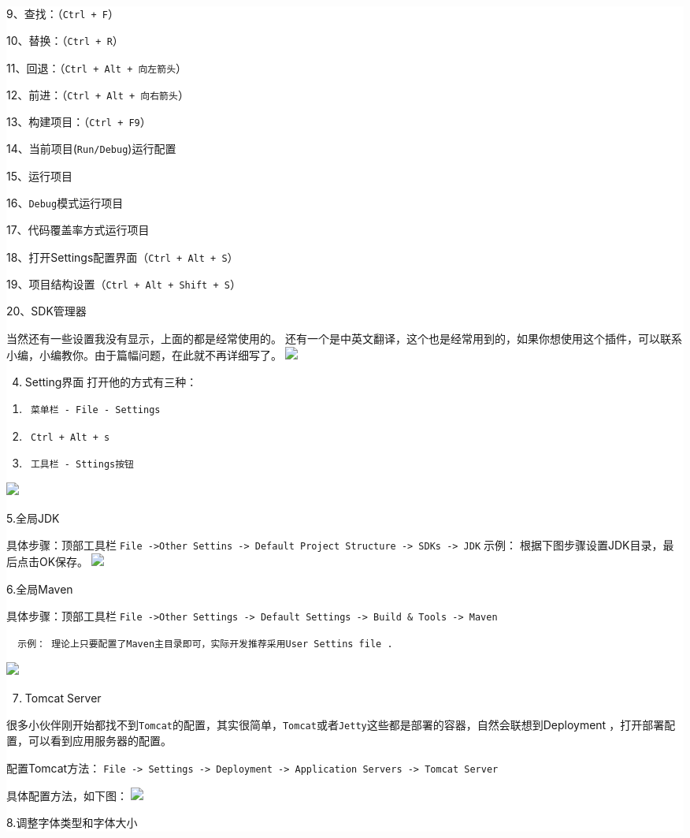 9、查找：（`Ctrl + F`）

10、替换：（`Ctrl + R`）

11、回退：（`Ctrl + Alt + 向左箭头`）

12、前进：（`Ctrl + Alt + 向右箭头`）

13、构建项目：（`Ctrl + F9`）

14、当前项目(`Run/Debug`)运行配置

15、运行项目

16、`Debug`模式运行项目

17、代码覆盖率方式运行项目

18、打开Settings配置界面（`Ctrl + Alt + S`）

19、项目结构设置（`Ctrl + Alt + Shift + S`）

20、SDK管理器

当然还有一些设置我没有显示，上面的都是经常使用的。
还有一个是中英文翻译，这个也是经常用到的，如果你想使用这个插件，可以联系小编，小编教你。由于篇幅问题，在此就不再详细写了。
![](https://gitee.com/duchaochen/gongzhonghao/raw/master/3/13-5.jpg)

4) Setting界面
打开他的方式有三种：
1.      菜单栏 - File - Settings
2.      Ctrl + Alt + s
3.      工具栏 - Sttings按钮
![](https://gitee.com/duchaochen/gongzhonghao/raw/master/3/13-6.jpg)

5.全局JDK

 具体步骤：顶部工具栏  `File ->Other Settins -> Default Project Structure -> SDKs -> JDK`
          示例： 根据下图步骤设置JDK目录，最后点击OK保存。
![](https://gitee.com/duchaochen/gongzhonghao/raw/master/3/13-7.jpg)

6.全局Maven

具体步骤：顶部工具栏  `File ->Other Settings -> Default Settings -> Build & Tools -> Maven`

      示例： 理论上只要配置了Maven主目录即可，实际开发推荐采用User Settins file .
![](https://gitee.com/duchaochen/gongzhonghao/raw/master/3/13-8.jpg)

7. Tomcat Server

很多小伙伴刚开始都找不到`Tomcat`的配置，其实很简单，`Tomcat`或者`Jetty`这些都是部署的容器，自然会联想到Deployment ，打开部署配置，可以看到应用服务器的配置。

配置Tomcat方法： `File -> Settings -> Deployment -> Application Servers -> Tomcat Server`

具体配置方法，如下图：
![](https://gitee.com/duchaochen/gongzhonghao/raw/master/3/13-9.jpg)

8.调整字体类型和字体大小
